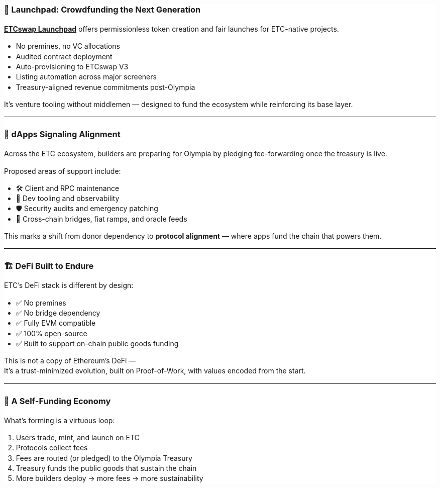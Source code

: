 ### 🚀 Launchpad: Crowdfunding the Next Generation

[**ETCswap Launchpad**](https://launchpad.etcswap.org) offers permissionless token creation and fair launches for ETC-native projects.

- No premines, no VC allocations  
- Audited contract deployment  
- Auto-provisioning to ETCswap V3  
- Listing automation across major screeners  
- Treasury-aligned revenue commitments post-Olympia

It’s venture tooling without middlemen — designed to fund the ecosystem while reinforcing its base layer.

---

### 🧪 dApps Signaling Alignment

Across the ETC ecosystem, builders are preparing for Olympia by pledging fee-forwarding once the treasury is live.

Proposed areas of support include:

- 🛠️ Client and RPC maintenance  
- 🧱 Dev tooling and observability  
- 🛡️ Security audits and emergency patching  
- 🔌 Cross-chain bridges, fiat ramps, and oracle feeds

This marks a shift from donor dependency to **protocol alignment** — where apps fund the chain that powers them.

---

### 🏗️ DeFi Built to Endure

ETC’s DeFi stack is different by design:

- ✅ No premines  
- ✅ No bridge dependency  
- ✅ Fully EVM compatible  
- ✅ 100% open-source  
- ✅ Built to support on-chain public goods funding

This is not a copy of Ethereum’s DeFi —  
It’s a trust-minimized evolution, built on Proof-of-Work, with values encoded from the start.

---

### 🌱 A Self-Funding Economy

What’s forming is a virtuous loop:

1. Users trade, mint, and launch on ETC  
2. Protocols collect fees  
3. Fees are routed (or pledged) to the Olympia Treasury  
4. Treasury funds the public goods that sustain the chain  
5. More builders deploy → more fees → more sustainability
